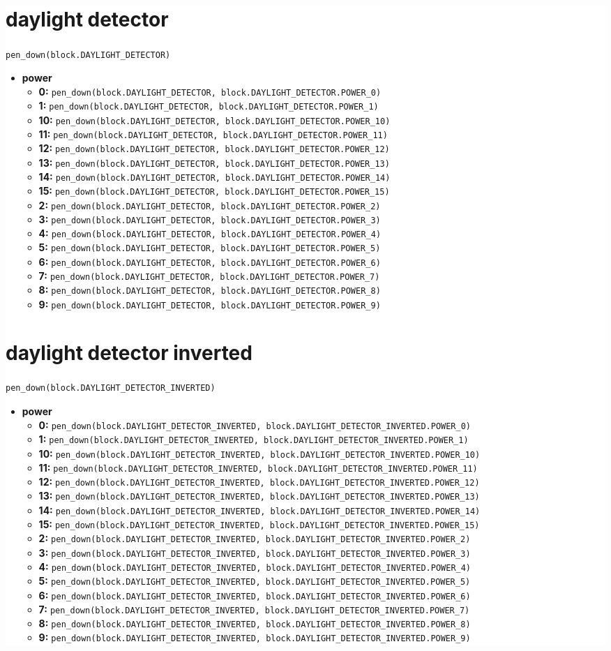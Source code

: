 # <a name='DAYLIGHT_DETECTOR'></a> daylight detector

    pen_down(block.DAYLIGHT_DETECTOR)

* **power**
    * **0:**  ```pen_down(block.DAYLIGHT_DETECTOR, block.DAYLIGHT_DETECTOR.POWER_0)```
    * **1:**  ```pen_down(block.DAYLIGHT_DETECTOR, block.DAYLIGHT_DETECTOR.POWER_1)```
    * **10:**  ```pen_down(block.DAYLIGHT_DETECTOR, block.DAYLIGHT_DETECTOR.POWER_10)```
    * **11:**  ```pen_down(block.DAYLIGHT_DETECTOR, block.DAYLIGHT_DETECTOR.POWER_11)```
    * **12:**  ```pen_down(block.DAYLIGHT_DETECTOR, block.DAYLIGHT_DETECTOR.POWER_12)```
    * **13:**  ```pen_down(block.DAYLIGHT_DETECTOR, block.DAYLIGHT_DETECTOR.POWER_13)```
    * **14:**  ```pen_down(block.DAYLIGHT_DETECTOR, block.DAYLIGHT_DETECTOR.POWER_14)```
    * **15:**  ```pen_down(block.DAYLIGHT_DETECTOR, block.DAYLIGHT_DETECTOR.POWER_15)```
    * **2:**  ```pen_down(block.DAYLIGHT_DETECTOR, block.DAYLIGHT_DETECTOR.POWER_2)```
    * **3:**  ```pen_down(block.DAYLIGHT_DETECTOR, block.DAYLIGHT_DETECTOR.POWER_3)```
    * **4:**  ```pen_down(block.DAYLIGHT_DETECTOR, block.DAYLIGHT_DETECTOR.POWER_4)```
    * **5:**  ```pen_down(block.DAYLIGHT_DETECTOR, block.DAYLIGHT_DETECTOR.POWER_5)```
    * **6:**  ```pen_down(block.DAYLIGHT_DETECTOR, block.DAYLIGHT_DETECTOR.POWER_6)```
    * **7:**  ```pen_down(block.DAYLIGHT_DETECTOR, block.DAYLIGHT_DETECTOR.POWER_7)```
    * **8:**  ```pen_down(block.DAYLIGHT_DETECTOR, block.DAYLIGHT_DETECTOR.POWER_8)```
    * **9:**  ```pen_down(block.DAYLIGHT_DETECTOR, block.DAYLIGHT_DETECTOR.POWER_9)```

# <a name='DAYLIGHT_DETECTOR_INVERTED'></a> daylight detector inverted

    pen_down(block.DAYLIGHT_DETECTOR_INVERTED)

* **power**
    * **0:**  ```pen_down(block.DAYLIGHT_DETECTOR_INVERTED, block.DAYLIGHT_DETECTOR_INVERTED.POWER_0)```
    * **1:**  ```pen_down(block.DAYLIGHT_DETECTOR_INVERTED, block.DAYLIGHT_DETECTOR_INVERTED.POWER_1)```
    * **10:**  ```pen_down(block.DAYLIGHT_DETECTOR_INVERTED, block.DAYLIGHT_DETECTOR_INVERTED.POWER_10)```
    * **11:**  ```pen_down(block.DAYLIGHT_DETECTOR_INVERTED, block.DAYLIGHT_DETECTOR_INVERTED.POWER_11)```
    * **12:**  ```pen_down(block.DAYLIGHT_DETECTOR_INVERTED, block.DAYLIGHT_DETECTOR_INVERTED.POWER_12)```
    * **13:**  ```pen_down(block.DAYLIGHT_DETECTOR_INVERTED, block.DAYLIGHT_DETECTOR_INVERTED.POWER_13)```
    * **14:**  ```pen_down(block.DAYLIGHT_DETECTOR_INVERTED, block.DAYLIGHT_DETECTOR_INVERTED.POWER_14)```
    * **15:**  ```pen_down(block.DAYLIGHT_DETECTOR_INVERTED, block.DAYLIGHT_DETECTOR_INVERTED.POWER_15)```
    * **2:**  ```pen_down(block.DAYLIGHT_DETECTOR_INVERTED, block.DAYLIGHT_DETECTOR_INVERTED.POWER_2)```
    * **3:**  ```pen_down(block.DAYLIGHT_DETECTOR_INVERTED, block.DAYLIGHT_DETECTOR_INVERTED.POWER_3)```
    * **4:**  ```pen_down(block.DAYLIGHT_DETECTOR_INVERTED, block.DAYLIGHT_DETECTOR_INVERTED.POWER_4)```
    * **5:**  ```pen_down(block.DAYLIGHT_DETECTOR_INVERTED, block.DAYLIGHT_DETECTOR_INVERTED.POWER_5)```
    * **6:**  ```pen_down(block.DAYLIGHT_DETECTOR_INVERTED, block.DAYLIGHT_DETECTOR_INVERTED.POWER_6)```
    * **7:**  ```pen_down(block.DAYLIGHT_DETECTOR_INVERTED, block.DAYLIGHT_DETECTOR_INVERTED.POWER_7)```
    * **8:**  ```pen_down(block.DAYLIGHT_DETECTOR_INVERTED, block.DAYLIGHT_DETECTOR_INVERTED.POWER_8)```
    * **9:**  ```pen_down(block.DAYLIGHT_DETECTOR_INVERTED, block.DAYLIGHT_DETECTOR_INVERTED.POWER_9)```
